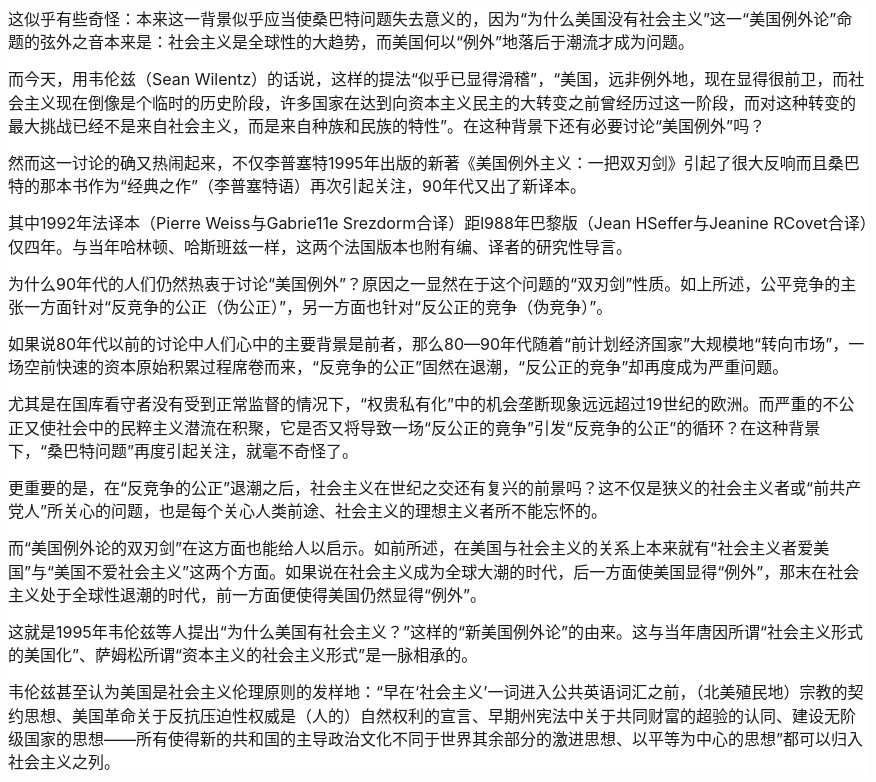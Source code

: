   </span>
 </p>
 <p>
  <span style="font-size: 12pt;">
   这似乎有些奇怪：本来这一背景似乎应当使桑巴特问题失去意义的，因为“为什么美国没有社会主义”这一“美国例外论”命题的弦外之音本来是：社会主义是全球性的大趋势，而美国何以“例外”地落后于潮流才成为问题。
  </span>
 </p>
 <p>
  <span style="font-size: 12pt;">
   而今天，用韦伦兹（Sean Wilentz）的话说，这样的提法“似乎已显得滑稽”，“美国，远非例外地，现在显得很前卫，而社会主义现在倒像是个临时的历史阶段，许多国家在达到向资本主义民主的大转变之前曾经历过这一阶段，而对这种转变的最大挑战已经不是来自社会主义，而是来自种族和民族的特性”。在这种背景下还有必要讨论“美国例外”吗？
  </span>
 </p>
 <p>
  <span style="font-size: 12pt;">
   然而这一讨论的确又热闹起来，不仅李普塞特1995年出版的新著《美国例外主义：一把双刃剑》引起了很大反响而且桑巴特的那本书作为“经典之作”（李普塞特语）再次引起关注，90年代又出了新译本。
  </span>
 </p>
 <p>
  <span style="font-size: 12pt;">
   其中1992年法译本（Pierre Weiss与Gabrie11e Srezdorm合译）距l988年巴黎版（Jean HSeffer与Jeanine RCovet合译）仅四年。与当年哈林顿、哈斯班兹一样，这两个法国版本也附有编、译者的研究性导言。
  </span>
 </p>
 <p>
  <span style="font-size: 12pt;">
   为什么90年代的人们仍然热衷于讨论“美国例外”？原因之一显然在于这个问题的“双刃剑”性质。如上所述，公平竞争的主张一方面针对“反竞争的公正（伪公正）”，另一方面也针对“反公正的竞争（伪竞争）”。
  </span>
 </p>
 <p>
  <span style="font-size: 12pt;">
   如果说80年代以前的讨论中人们心中的主要背景是前者，那么80—90年代随着“前计划经济国家”大规模地“转向市场”，一场空前快速的资本原始积累过程席卷而来，“反竞争的公正”固然在退潮，“反公正的竞争”却再度成为严重问题。
  </span>
 </p>
 <p>
  <span style="font-size: 12pt;">
   尤其是在国库看守者没有受到正常监督的情况下，“权贵私有化”中的机会垄断现象远远超过19世纪的欧洲。而严重的不公正又使社会中的民粹主义潜流在积聚，它是否又将导致一场“反公正的竟争”引发“反竞争的公正”的循环？在这种背景下，“桑巴特问题”再度引起关注，就毫不奇怪了。
  </span>
 </p>
 <p>
  <span style="font-size: 12pt;">
   更重要的是，在“反竞争的公正”退潮之后，社会主义在世纪之交还有复兴的前景吗？这不仅是狭义的社会主义者或“前共产党人”所关心的问题，也是每个关心人类前途、社会主义的理想主义者所不能忘怀的。
  </span>
 </p>
 <p>
  <span style="font-size: 12pt;">
   而“美国例外论的双刃剑”在这方面也能给人以启示。如前所述，在美国与社会主义的关系上本来就有“社会主义者爱美国”与“美国不爱社会主义”这两个方面。如果说在社会主义成为全球大潮的时代，后一方面使美国显得“例外”，那末在社会主义处于全球性退潮的时代，前一方面便使得美国仍然显得“例外”。
  </span>
 </p>
 <p>
  <span style="font-size: 12pt;">
   这就是1995年韦伦兹等人提出“为什么美国有社会主义？”这样的“新美国例外论”的由来。这与当年唐因所谓“社会主义形式的美国化”、萨姆松所谓“资本主义的社会主义形式”是一脉相承的。
  </span>
 </p>
 <p>
  <span style="font-size: 12pt;">
   韦伦兹甚至认为美国是社会主义伦理原则的发样地：“早在‘社会主义’一词进入公共英语词汇之前，（北美殖民地）宗教的契约思想、美国革命关于反抗压迫性权威是（人的）自然权利的宣言、早期州宪法中关于共同财富的超验的认同、建设无阶级国家的思想——所有使得新的共和国的主导政治文化不同于世界其余部分的激进思想、以平等为中心的思想”都可以归入社会主义之列。
  </span>
 </p>
 <p>